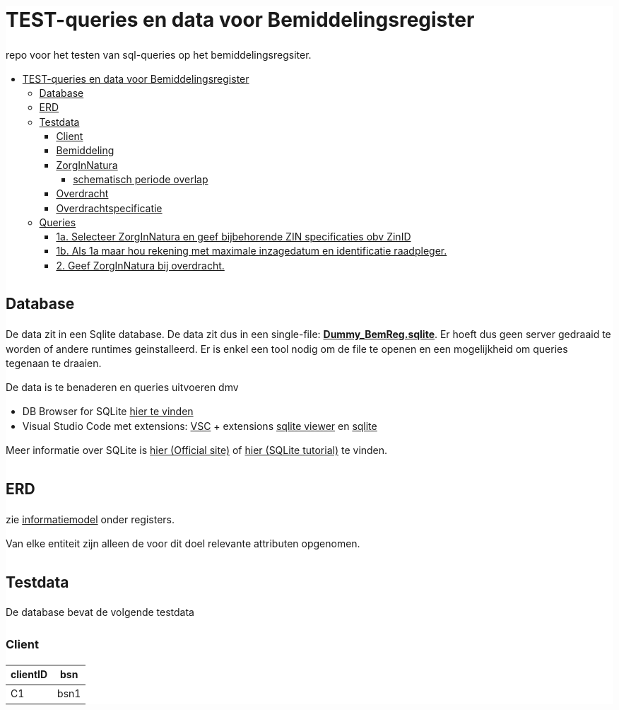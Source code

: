 # TEST-queries en data voor Bemiddelingsregister

repo voor het testen van sql-queries op het bemiddelingsregsiter. 

- [TEST-queries en data voor Bemiddelingsregister](#test-queries-en-data-voor-bemiddelingsregister)
  - [Database](#database)
  - [ERD](#erd)
  - [Testdata](#testdata)
    - [Client](#client)
    - [Bemiddeling](#bemiddeling)
    - [ZorgInNatura](#zorginnatura)
      - [schematisch periode overlap](#schematisch-periode-overlap)
    - [Overdracht](#overdracht)
    - [Overdrachtspecificatie](#overdrachtspecificatie)
  - [Queries](#queries)
      - [1a. Selecteer ZorgInNatura en geef bijbehorende ZIN specificaties obv ZinID](#1a-selecteer-zorginnatura-en-geef-bijbehorende-zin-specificaties-obv-zinid)
      - [1b. Als 1a maar hou rekening met maximale inzagedatum en identificatie raadpleger.](#1b-als-1a-maar-hou-rekening-met-maximale-inzagedatum-en-identificatie-raadpleger)
      - [2. Geef ZorgInNatura bij overdracht.](#2-geef-zorginnatura-bij-overdracht)


## Database
De data zit in een Sqlite database. De data zit dus in een single-file: **[Dummy_BemReg.sqlite](Dummy_BemReg.sqlite)**. Er hoeft dus geen server gedraaid te worden of andere runtimes geinstalleerd. Er is enkel een tool nodig om de file te openen en een mogelijkheid om queries tegenaan te draaien. 

De data is te benaderen en queries uitvoeren dmv 
- DB Browser for SQLite [hier te vinden](https://sqlitebrowser.org) 
- Visual Studio Code met extensions: [VSC](https://code.visualstudio.com) + extensions [sqlite viewer](https://marketplace.visualstudio.com/items?itemName=qwtel.sqlite-viewer) en [sqlite](https://marketplace.visualstudio.com/items?itemName=alexcvzz.vscode-sqlite)


Meer informatie over SQLite is [hier (Official site)](https://www.sqlite.org/index.html) of [hier (SQLite tutorial)](https://www.sqlitetutorial.net) te vinden.

## ERD

zie [informatiemodel](https://informatiemodel.istandaarden.nl/iWlz-Bemiddeling-1/) onder registers.

Van elke entiteit zijn alleen de voor dit doel relevante attributen opgenomen. 

## Testdata
De database bevat de volgende testdata

### Client
| clientID | bsn  |
|----------|------|
| C1       | bsn1 |

